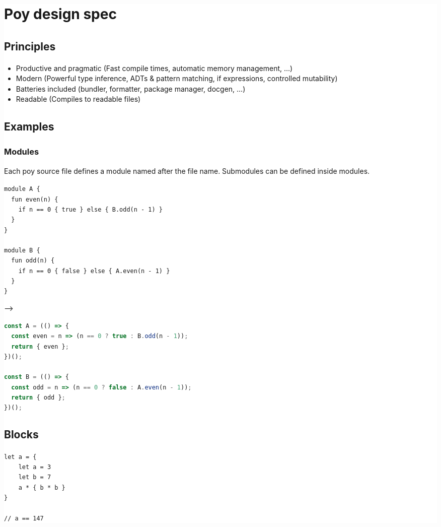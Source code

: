 # Poy design spec

## Principles

- Productive and pragmatic (Fast compile times, automatic memory management, ...)
- Modern (Powerful type inference, ADTs & pattern matching, if expressions, controlled mutability)
- Batteries included (bundler, formatter, package manager, docgen, ...)
- Readable (Compiles to readable files)

## Examples

### Modules

Each poy source file defines a module named after the file name.
Submodules can be defined inside modules.

```poy
module A {
  fun even(n) {
    if n == 0 { true } else { B.odd(n - 1) }
  }
}

module B {
  fun odd(n) {
    if n == 0 { false } else { A.even(n - 1) }
  }
}
```

-->

```js
const A = (() => {
  const even = n => (n == 0 ? true : B.odd(n - 1));
  return { even };
})();

const B = (() => {
  const odd = n => (n == 0 ? false : A.even(n - 1));
  return { odd };
})();
```

## Blocks

```poy
let a = {
    let a = 3
    let b = 7
    a * { b * b }
}

// a == 147
```
